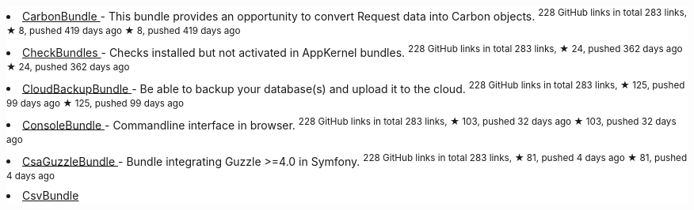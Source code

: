  </li>
 <li>
  <a href="https://github.com/lightsuner/CarbonBundle">
   CarbonBundle
  </a>
  - This bundle provides an opportunity to convert Request data into Carbon objects.
  <sup>
   228 GitHub links in total 283 links, ★ 8, pushed 419 days ago
  </sup>
  <sup>
   &#9733 8, pushed 419 days ago
  </sup>
 </li>
 <li>
  <a href="https://github.com/wjzijderveld/CheckBundles">
   CheckBundles
  </a>
  - Checks installed but not activated in AppKernel bundles.
  <sup>
   228 GitHub links in total 283 links, ★ 24, pushed 362 days ago
  </sup>
  <sup>
   &#9733 24, pushed 362 days ago
  </sup>
 </li>
 <li>
  <a href="https://github.com/dizda/CloudBackupBundle">
   CloudBackupBundle
  </a>
  - Be able to backup your database(s) and upload it to the cloud.
  <sup>
   228 GitHub links in total 283 links, ★ 125, pushed 99 days ago
  </sup>
  <sup>
   &#9733 125, pushed 99 days ago
  </sup>
 </li>
 <li>
  <a href="https://github.com/CoreSphere/ConsoleBundle">
   ConsoleBundle
  </a>
  - Commandline interface in browser.
  <sup>
   228 GitHub links in total 283 links, ★ 103, pushed 32 days ago
  </sup>
  <sup>
   &#9733 103, pushed 32 days ago
  </sup>
 </li>
 <li>
  <a href="https://github.com/csarrazi/CsaGuzzleBundle">
   CsaGuzzleBundle
  </a>
  - Bundle integrating Guzzle >=4.0 in Symfony.
  <sup>
   228 GitHub links in total 283 links, ★ 81, pushed 4 days ago
  </sup>
  <sup>
   &#9733 81, pushed 4 days ago
  </sup>
 </li>
 <li>
  <a href="https://github.com/EGYG33K/CsvBundle">
   CsvBundle